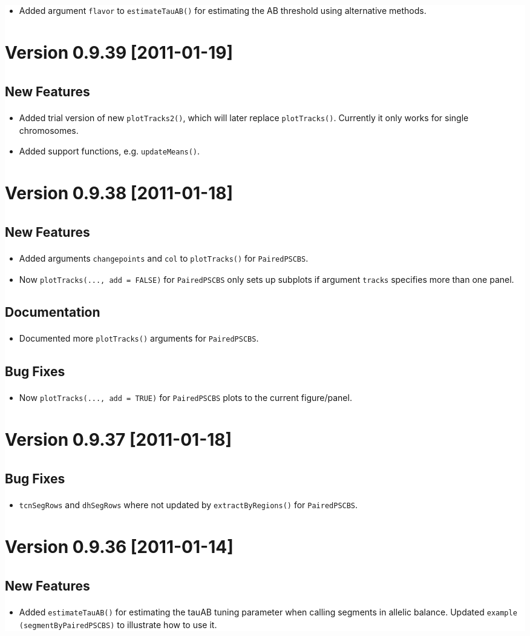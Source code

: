  * Added argument `flavor` to `estimateTauAB()` for estimating the AB
   threshold using alternative methods.


# Version 0.9.39 [2011-01-19]

## New Features

 * Added trial version of new `plotTracks2()`, which will later
   replace `plotTracks()`.  Currently it only works for single
   chromosomes.

 * Added support functions, e.g. `updateMeans()`.


# Version 0.9.38 [2011-01-18]

## New Features

 * Added arguments `changepoints` and `col` to `plotTracks()` for
   `PairedPSCBS`.

 * Now `plotTracks(..., add = FALSE)` for `PairedPSCBS` only sets up
   subplots if argument `tracks` specifies more than one panel.

## Documentation

 * Documented more `plotTracks()` arguments for `PairedPSCBS`.

## Bug Fixes

 * Now `plotTracks(..., add = TRUE)` for `PairedPSCBS` plots to the
   current figure/panel.


# Version 0.9.37 [2011-01-18]

## Bug Fixes

 * `tcnSegRows` and `dhSegRows` where not updated by
   `extractByRegions()` for `PairedPSCBS`.


# Version 0.9.36 [2011-01-14]

## New Features

 * Added `estimateTauAB()` for estimating the tauAB tuning parameter
   when calling segments in allelic balance.  Updated
   `example(segmentByPairedPSCBS)` to illustrate how to use it.
